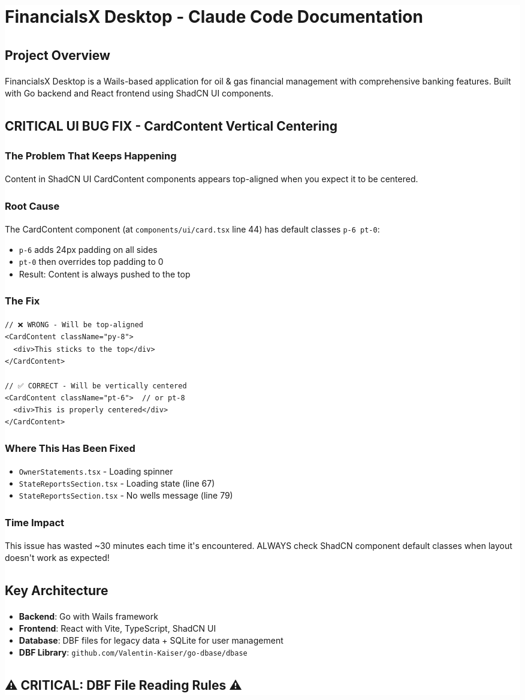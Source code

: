 # FinancialsX Desktop - Claude Code Documentation

## Project Overview
FinancialsX Desktop is a Wails-based application for oil & gas financial management with comprehensive banking features. Built with Go backend and React frontend using ShadCN UI components.

## CRITICAL UI BUG FIX - CardContent Vertical Centering

### The Problem That Keeps Happening
Content in ShadCN UI CardContent components appears top-aligned when you expect it to be centered.

### Root Cause
The CardContent component (at `components/ui/card.tsx` line 44) has default classes `p-6 pt-0`:
- `p-6` adds 24px padding on all sides
- `pt-0` then overrides top padding to 0
- Result: Content is always pushed to the top

### The Fix
```tsx
// ❌ WRONG - Will be top-aligned
<CardContent className="py-8">
  <div>This sticks to the top</div>
</CardContent>

// ✅ CORRECT - Will be vertically centered  
<CardContent className="pt-6">  // or pt-8
  <div>This is properly centered</div>
</CardContent>
```

### Where This Has Been Fixed
- `OwnerStatements.tsx` - Loading spinner
- `StateReportsSection.tsx` - Loading state (line 67)
- `StateReportsSection.tsx` - No wells message (line 79)

### Time Impact
This issue has wasted ~30 minutes each time it's encountered. ALWAYS check ShadCN component default classes when layout doesn't work as expected!

## Key Architecture
- **Backend**: Go with Wails framework
- **Frontend**: React with Vite, TypeScript, ShadCN UI
- **Database**: DBF files for legacy data + SQLite for user management
- **DBF Library**: `github.com/Valentin-Kaiser/go-dbase/dbase`

## ⚠️ CRITICAL: DBF File Reading Rules ⚠️
